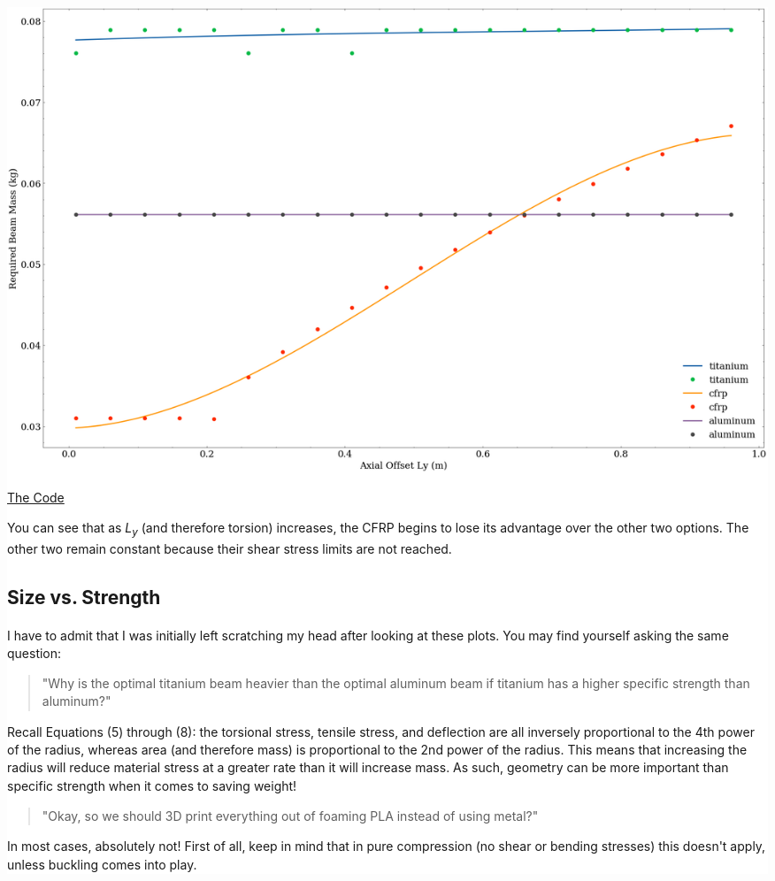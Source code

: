 ![Axial Offset Comparison](/images/2023-04-17/compare-offset.png)

[The Code](https://github.com/bbokser/beam-opt/blob/main/src/compare_axial_mass.py)

You can see that as $L_y$ (and therefore torsion) increases, the CFRP begins to lose its advantage over the other two options. The other two remain constant because their shear stress limits are not reached.

## Size vs. Strength

I have to admit that I was initially left scratching my head after looking at these plots. You may find yourself asking the same question:

> "Why is the optimal titanium beam heavier than the optimal aluminum beam if titanium has a higher specific strength than aluminum?"

Recall Equations (5) through (8): the torsional stress, tensile stress, and deflection are all inversely proportional to the 4th power of the radius, whereas area (and therefore mass) is proportional to the 2nd power of the radius. This means that increasing the radius will reduce material stress at a greater rate than it will increase mass. As such, geometry can be more important than specific strength when it comes to saving weight!



>"Okay, so we should 3D print everything out of foaming PLA instead of using metal?"

In most cases, absolutely not! First of all, keep in mind that in pure compression (no shear or bending stresses) this doesn't apply, unless buckling comes into play.
